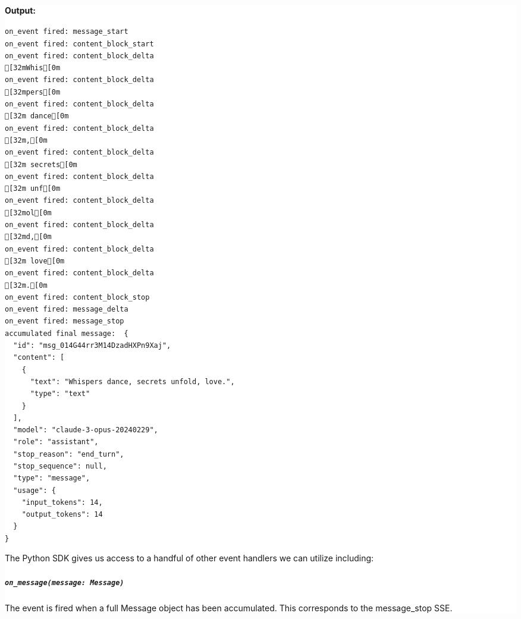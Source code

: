 **Output:**
```
on_event fired: message_start
on_event fired: content_block_start
on_event fired: content_block_delta
[32mWhis[0m
on_event fired: content_block_delta
[32mpers[0m
on_event fired: content_block_delta
[32m dance[0m
on_event fired: content_block_delta
[32m,[0m
on_event fired: content_block_delta
[32m secrets[0m
on_event fired: content_block_delta
[32m unf[0m
on_event fired: content_block_delta
[32mol[0m
on_event fired: content_block_delta
[32md,[0m
on_event fired: content_block_delta
[32m love[0m
on_event fired: content_block_delta
[32m.[0m
on_event fired: content_block_stop
on_event fired: message_delta
on_event fired: message_stop
accumulated final message:  {
  "id": "msg_014G44rr3M14DzadHXPn9Xaj",
  "content": [
    {
      "text": "Whispers dance, secrets unfold, love.",
      "type": "text"
    }
  ],
  "model": "claude-3-opus-20240229",
  "role": "assistant",
  "stop_reason": "end_turn",
  "stop_sequence": null,
  "type": "message",
  "usage": {
    "input_tokens": 14,
    "output_tokens": 14
  }
}

```

The Python SDK gives us access to a handful of other event handlers we can utilize including: 

##### `on_message(message: Message)`
The event is fired when a full Message object has been accumulated. This corresponds to the message_stop SSE.
